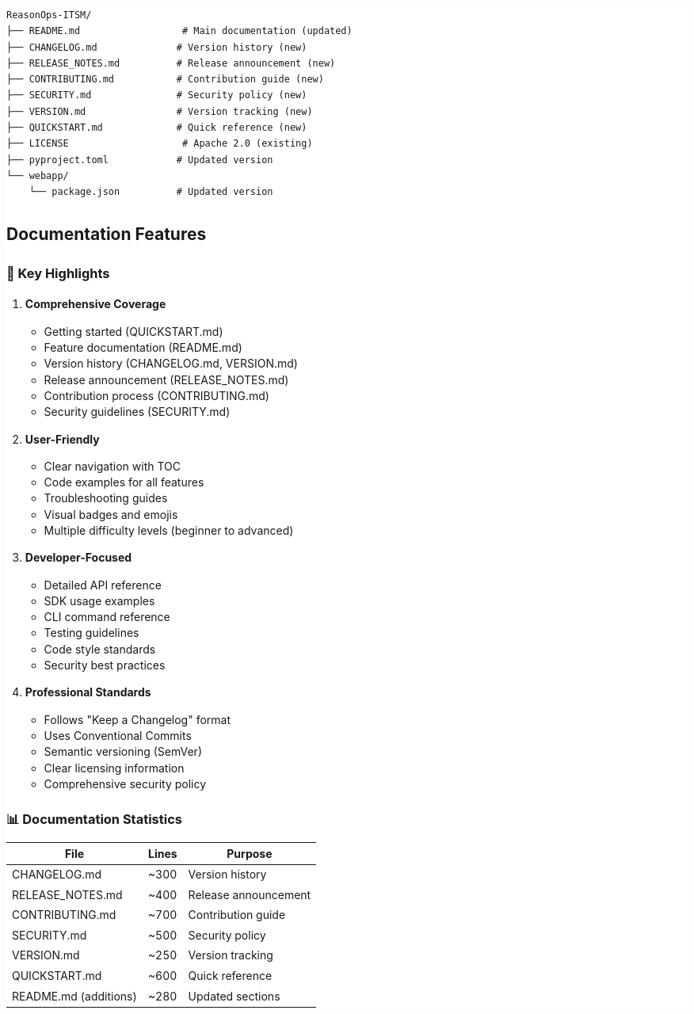 ```
ReasonOps-ITSM/
├── README.md                  # Main documentation (updated)
├── CHANGELOG.md              # Version history (new)
├── RELEASE_NOTES.md          # Release announcement (new)
├── CONTRIBUTING.md           # Contribution guide (new)
├── SECURITY.md               # Security policy (new)
├── VERSION.md                # Version tracking (new)
├── QUICKSTART.md             # Quick reference (new)
├── LICENSE                    # Apache 2.0 (existing)
├── pyproject.toml            # Updated version
└── webapp/
    └── package.json          # Updated version
```

## Documentation Features

### 🎯 Key Highlights

1. **Comprehensive Coverage**
   - Getting started (QUICKSTART.md)
   - Feature documentation (README.md)
   - Version history (CHANGELOG.md, VERSION.md)
   - Release announcement (RELEASE_NOTES.md)
   - Contribution process (CONTRIBUTING.md)
   - Security guidelines (SECURITY.md)

2. **User-Friendly**
   - Clear navigation with TOC
   - Code examples for all features
   - Troubleshooting guides
   - Visual badges and emojis
   - Multiple difficulty levels (beginner to advanced)

3. **Developer-Focused**
   - Detailed API reference
   - SDK usage examples
   - CLI command reference
   - Testing guidelines
   - Code style standards
   - Security best practices

4. **Professional Standards**
   - Follows "Keep a Changelog" format
   - Uses Conventional Commits
   - Semantic versioning (SemVer)
   - Clear licensing information
   - Comprehensive security policy

### 📊 Documentation Statistics

| File | Lines | Purpose |
|------|-------|---------|
| CHANGELOG.md | ~300 | Version history |
| RELEASE_NOTES.md | ~400 | Release announcement |
| CONTRIBUTING.md | ~700 | Contribution guide |
| SECURITY.md | ~500 | Security policy |
| VERSION.md | ~250 | Version tracking |
| QUICKSTART.md | ~600 | Quick reference |
| README.md (additions) | ~280 | Updated sections |